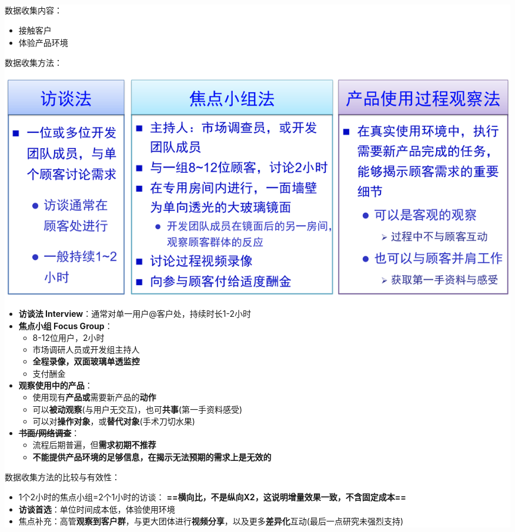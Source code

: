 数据收集内容：

- 接触客户
- 体验产品环境

数据收集方法：

![image-20190330220301036](第5章：识别顾客需求.assets/image-20190330220301036.png)

- **访谈法 Interview**：通常对单一用户@客户处，持续时长1-2小时
- **焦点小组 Focus Group**：
  - 8-12位用户，2小时
  - 市场调研人员或开发组主持人
  - **全程录像，双面玻璃单透监控**
  - 支付酬金
- **观察使用中的产品**：
  - 使用现有**产品或**需要新产品的**动作**
  - 可以**被动观察**(与用户无交互)，也可**共事**(第一手资料感受)
  - 可以对**操作对象**，或**替代对象**(手术刀切水果)
- ~~**书面/网络调查**~~：
  - 流程后期普遍，但**需求初期不推荐**
  - **不能提供产品环境的足够信息，在揭示无法预期的需求上是无效的**

数据收集方法的比较与有效性：

- 1个2小时的焦点小组=2个1小时的访谈： **==横向比，不是纵向X2，这说明增量效果一致，不含固定成本==**
- **访谈首选**：单位时间成本低，体验使用环境
- 焦点补充：高管**观察到客户群**，与更大团体进行**视频分享**，以及更多**差异化**互动(最后一点研究未强烈支持)
